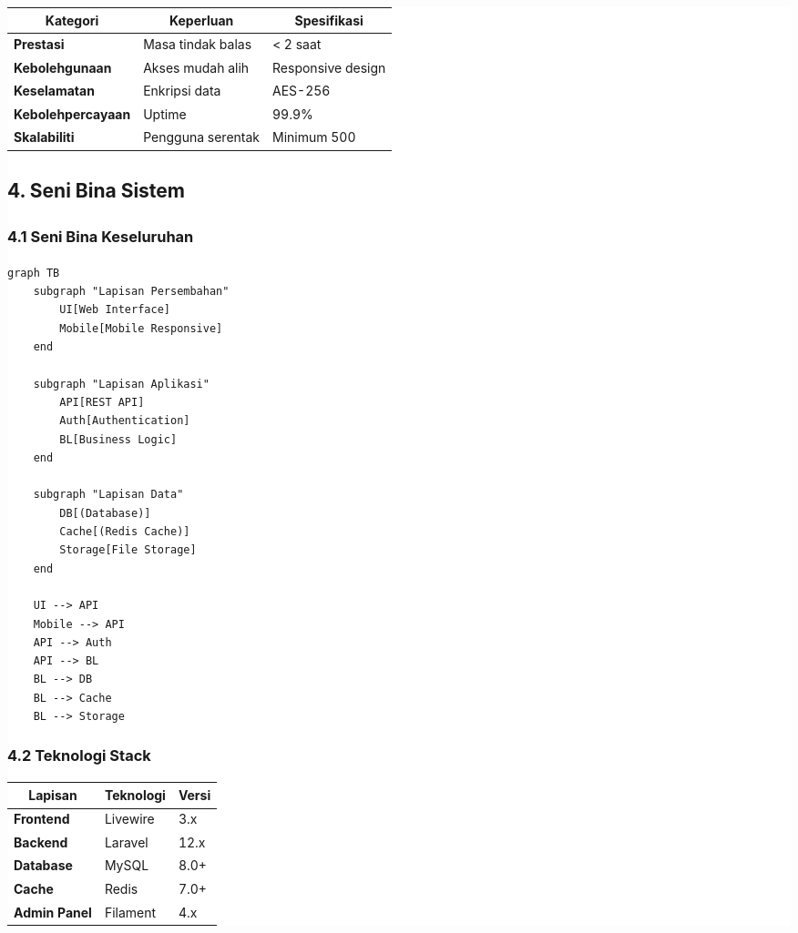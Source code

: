 | Kategori             | Keperluan         | Spesifikasi       |
| -------------------- | ----------------- | ----------------- |
| **Prestasi**         | Masa tindak balas | < 2 saat          |
| **Kebolehgunaan**    | Akses mudah alih  | Responsive design |
| **Keselamatan**      | Enkripsi data     | AES-256           |
| **Kebolehpercayaan** | Uptime            | 99.9%             |
| **Skalabiliti**      | Pengguna serentak | Minimum 500       |

## 4. Seni Bina Sistem

### 4.1 Seni Bina Keseluruhan

```mermaid
graph TB
    subgraph "Lapisan Persembahan"
        UI[Web Interface]
        Mobile[Mobile Responsive]
    end

    subgraph "Lapisan Aplikasi"
        API[REST API]
        Auth[Authentication]
        BL[Business Logic]
    end

    subgraph "Lapisan Data"
        DB[(Database)]
        Cache[(Redis Cache)]
        Storage[File Storage]
    end

    UI --> API
    Mobile --> API
    API --> Auth
    API --> BL
    BL --> DB
    BL --> Cache
    BL --> Storage
```

### 4.2 Teknologi Stack

| Lapisan         | Teknologi | Versi |
| --------------- | --------- | ----- |
| **Frontend**    | Livewire  | 3.x   |
| **Backend**     | Laravel   | 12.x  |
| **Database**    | MySQL     | 8.0+  |
| **Cache**       | Redis     | 7.0+  |
| **Admin Panel** | Filament  | 4.x   |
